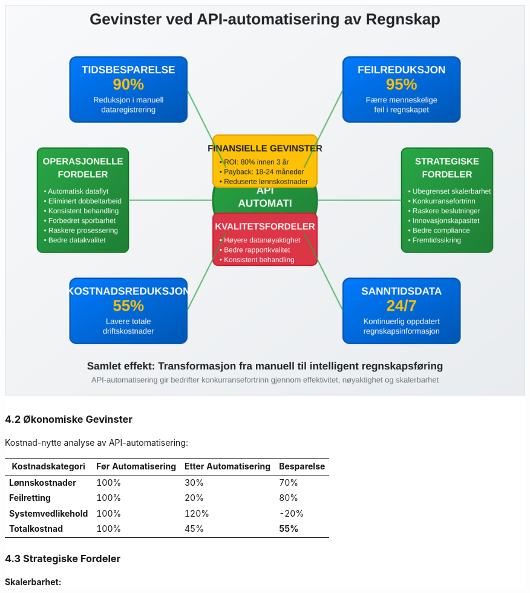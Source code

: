 ![Gevinster ved Automatisering](gevinster-automatisering.svg)

### 4.2 Økonomiske Gevinster

Kostnad-nytte analyse av API-automatisering:

| **Kostnadskategori** | **Før Automatisering** | **Etter Automatisering** | **Besparelse** |
|---------------------|------------------------|--------------------------|----------------|
| **Lønnskostnader** | 100% | 30% | 70% |
| **Feilretting** | 100% | 20% | 80% |
| **Systemvedlikehold** | 100% | 120% | -20% |
| **Totalkostnad** | 100% | 45% | **55%** |

### 4.3 Strategiske Fordeler

**Skalerbarhet:**
